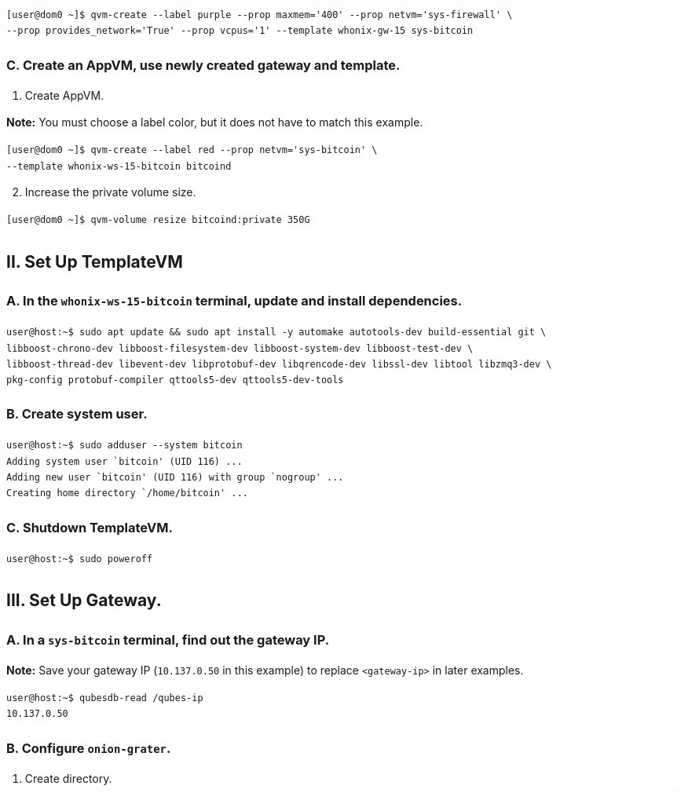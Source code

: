 ```
[user@dom0 ~]$ qvm-create --label purple --prop maxmem='400' --prop netvm='sys-firewall' \
--prop provides_network='True' --prop vcpus='1' --template whonix-gw-15 sys-bitcoin
```
### C. Create an AppVM, use newly created gateway and template.
1. Create AppVM.

**Note:** You must choose a label color, but it does not have to match this example.

```
[user@dom0 ~]$ qvm-create --label red --prop netvm='sys-bitcoin' \
--template whonix-ws-15-bitcoin bitcoind
```
2. Increase the private volume size.

```
[user@dom0 ~]$ qvm-volume resize bitcoind:private 350G
```
## II. Set Up TemplateVM
### A. In the `whonix-ws-15-bitcoin` terminal, update and install dependencies.
```
user@host:~$ sudo apt update && sudo apt install -y automake autotools-dev build-essential git \
libboost-chrono-dev libboost-filesystem-dev libboost-system-dev libboost-test-dev \
libboost-thread-dev libevent-dev libprotobuf-dev libqrencode-dev libssl-dev libtool libzmq3-dev \
pkg-config protobuf-compiler qttools5-dev qttools5-dev-tools
```
### B. Create system user.
```
user@host:~$ sudo adduser --system bitcoin
Adding system user `bitcoin' (UID 116) ...
Adding new user `bitcoin' (UID 116) with group `nogroup' ...
Creating home directory `/home/bitcoin' ...
```
### C. Shutdown TemplateVM.
```
user@host:~$ sudo poweroff
```
## III. Set Up Gateway.
### A. In a `sys-bitcoin` terminal, find out the gateway IP.
**Note:** Save your gateway IP (`10.137.0.50` in this example) to replace `<gateway-ip>` in later examples.

```
user@host:~$ qubesdb-read /qubes-ip
10.137.0.50
```
### B. Configure `onion-grater`.
1. Create directory.
